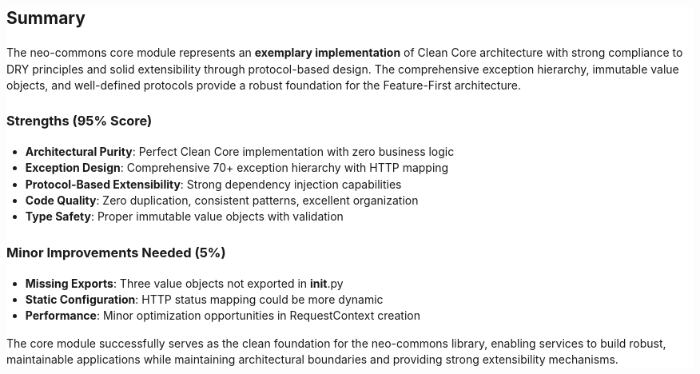 ## Summary

The neo-commons core module represents an **exemplary implementation** of Clean Core architecture with strong compliance to DRY principles and solid extensibility through protocol-based design. The comprehensive exception hierarchy, immutable value objects, and well-defined protocols provide a robust foundation for the Feature-First architecture.

### Strengths (95% Score)
- **Architectural Purity**: Perfect Clean Core implementation with zero business logic
- **Exception Design**: Comprehensive 70+ exception hierarchy with HTTP mapping
- **Protocol-Based Extensibility**: Strong dependency injection capabilities
- **Code Quality**: Zero duplication, consistent patterns, excellent organization
- **Type Safety**: Proper immutable value objects with validation

### Minor Improvements Needed (5%)
- **Missing Exports**: Three value objects not exported in __init__.py  
- **Static Configuration**: HTTP status mapping could be more dynamic
- **Performance**: Minor optimization opportunities in RequestContext creation

The core module successfully serves as the clean foundation for the neo-commons library, enabling services to build robust, maintainable applications while maintaining architectural boundaries and providing strong extensibility mechanisms.